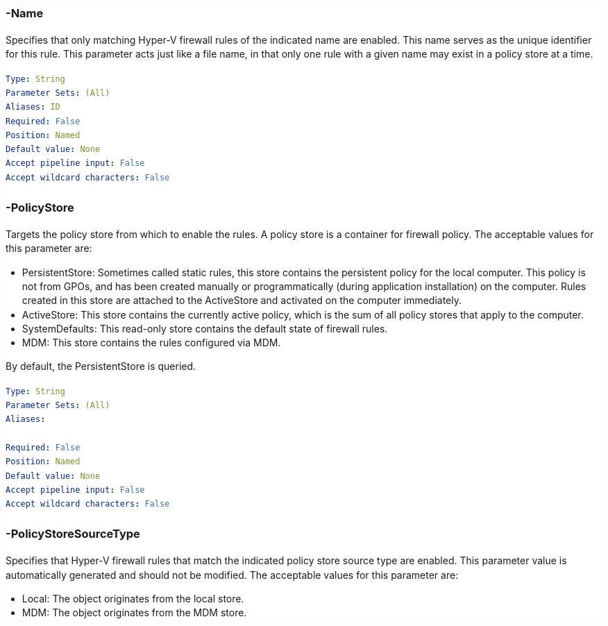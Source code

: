 
### -Name
Specifies that only matching Hyper-V firewall rules of the indicated name are enabled.
This name serves as the unique identifier for this rule. This parameter acts just like a file name, in that only one rule with a given name may exist in a policy store at a time.

```yaml
Type: String
Parameter Sets: (All)
Aliases: ID
Required: False
Position: Named
Default value: None
Accept pipeline input: False
Accept wildcard characters: False
```

### -PolicyStore
Targets the policy store from which to enable the rules. 
A policy store is a container for firewall policy. 
The acceptable values for this parameter are:
- PersistentStore: Sometimes called static rules, this store contains the persistent policy for the local computer.
This policy is not from GPOs, and has been created manually or programmatically (during application installation) on the computer.
Rules created in this store are attached to the ActiveStore and activated on the computer immediately. 
- ActiveStore: This store contains the currently active policy, which is the sum of all policy stores that apply to the computer.
- SystemDefaults: This read-only store contains the default state of firewall rules. 
- MDM: This store contains the rules configured via MDM.

By default, the PersistentStore is queried.

```yaml
Type: String
Parameter Sets: (All)
Aliases: 

Required: False
Position: Named
Default value: None
Accept pipeline input: False
Accept wildcard characters: False
```

### -PolicyStoreSourceType
Specifies that Hyper-V firewall rules that match the indicated policy store source type are enabled. 
This parameter value is automatically generated and should not be modified. 
The acceptable values for this parameter are:
- Local: The object originates from the local store. 
- MDM: The object originates from the MDM store.

